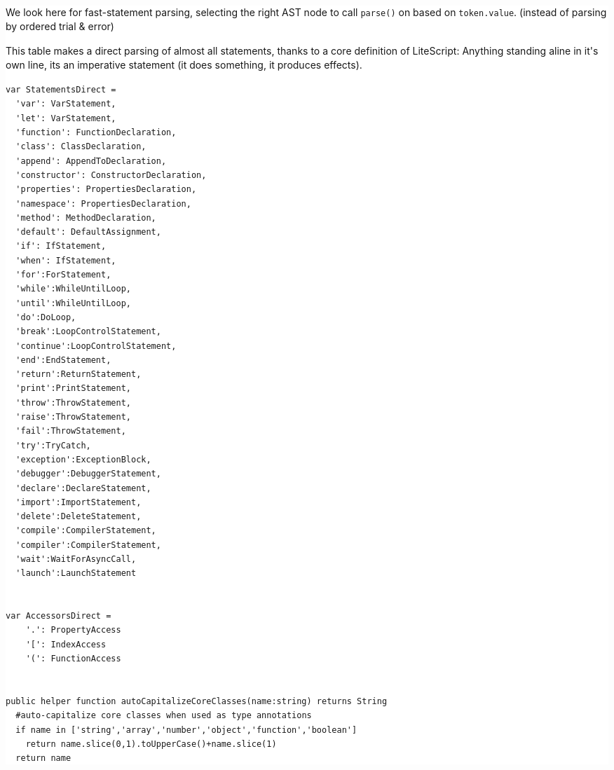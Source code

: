 We look here for fast-statement parsing, selecting the right AST node to call `parse()` on 
based on `token.value`. (instead of parsing by ordered trial & error)

This table makes a direct parsing of almost all statements, thanks to a core definition of LiteScript:
Anything standing aline in it's own line, its an imperative statement (it does something, it produces effects).

    var StatementsDirect = 
      'var': VarStatement,
      'let': VarStatement,
      'function': FunctionDeclaration,
      'class': ClassDeclaration,
      'append': AppendToDeclaration,
      'constructor': ConstructorDeclaration,
      'properties': PropertiesDeclaration,
      'namespace': PropertiesDeclaration,
      'method': MethodDeclaration,
      'default': DefaultAssignment,
      'if': IfStatement,
      'when': IfStatement,
      'for':ForStatement,
      'while':WhileUntilLoop,
      'until':WhileUntilLoop,
      'do':DoLoop,
      'break':LoopControlStatement,
      'continue':LoopControlStatement,
      'end':EndStatement,
      'return':ReturnStatement,
      'print':PrintStatement,
      'throw':ThrowStatement,
      'raise':ThrowStatement,
      'fail':ThrowStatement,
      'try':TryCatch,
      'exception':ExceptionBlock,
      'debugger':DebuggerStatement, 
      'declare':DeclareStatement,
      'import':ImportStatement,
      'delete':DeleteStatement,
      'compile':CompilerStatement,
      'compiler':CompilerStatement,
      'wait':WaitForAsyncCall, 
      'launch':LaunchStatement
    

    var AccessorsDirect = 
        '.': PropertyAccess
        '[': IndexAccess
        '(': FunctionAccess 


    public helper function autoCapitalizeCoreClasses(name:string) returns String
      #auto-capitalize core classes when used as type annotations
      if name in ['string','array','number','object','function','boolean']
        return name.slice(0,1).toUpperCase()+name.slice(1)
      return name
